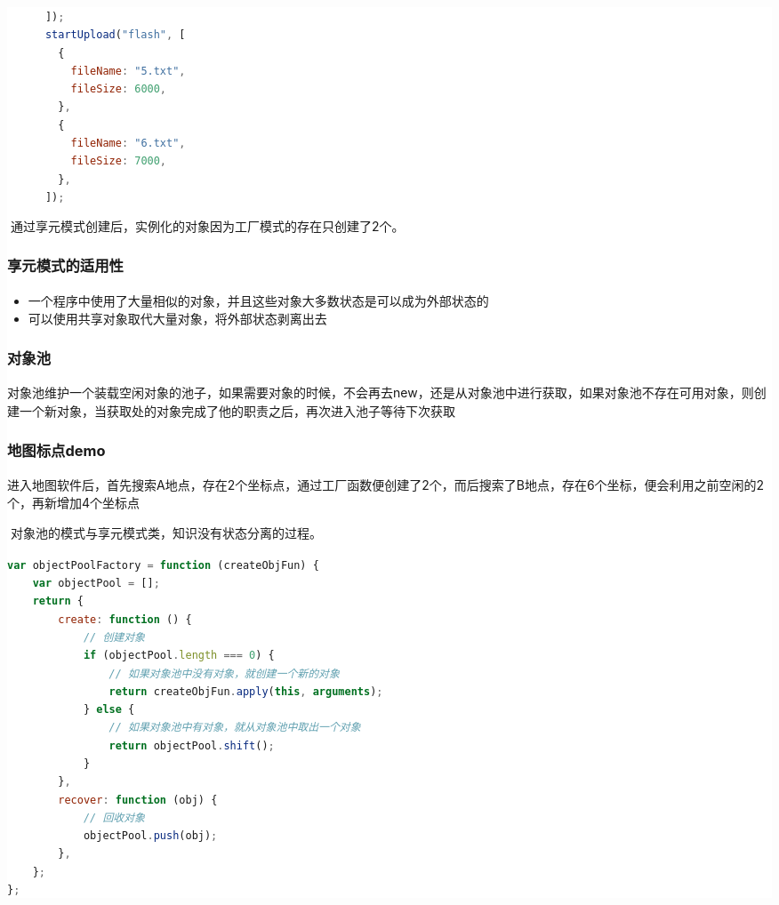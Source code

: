 ```js
      ]);
      startUpload("flash", [
        {
          fileName: "5.txt",
          fileSize: 6000,
        },
        {
          fileName: "6.txt",
          fileSize: 7000,
        },
      ]);
```

​	通过享元模式创建后，实例化的对象因为工厂模式的存在只创建了2个。

### 享元模式的适用性

- 一个程序中使用了大量相似的对象，并且这些对象大多数状态是可以成为外部状态的
- 可以使用共享对象取代大量对象，将外部状态剥离出去

### 对象池

​	对象池维护一个装载空闲对象的池子，如果需要对象的时候，不会再去new，还是从对象池中进行获取，如果对象池不存在可用对象，则创建一个新对象，当获取处的对象完成了他的职责之后，再次进入池子等待下次获取

### 地图标点demo	

​	进入地图软件后，首先搜索A地点，存在2个坐标点，通过工厂函数便创建了2个，而后搜索了B地点，存在6个坐标，便会利用之前空闲的2个，再新增加4个坐标点

​	对象池的模式与享元模式类，知识没有状态分离的过程。

```js
var objectPoolFactory = function (createObjFun) {
    var objectPool = [];
    return {
        create: function () {
            // 创建对象
            if (objectPool.length === 0) {
                // 如果对象池中没有对象，就创建一个新的对象
                return createObjFun.apply(this, arguments);
            } else {
                // 如果对象池中有对象，就从对象池中取出一个对象
                return objectPool.shift();
            }
        },
        recover: function (obj) {
            // 回收对象
            objectPool.push(obj);
        },
    };
};
```
